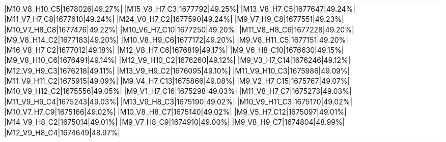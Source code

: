 |M10_V8_H10_C5|1678026|49.27%|
|M15_V8_H7_C3|1677792|49.25%|
|M13_V8_H7_C5|1677647|49.24%|
|M11_V7_H7_C8|1677610|49.24%|
|M24_V0_H7_C2|1677590|49.24%|
|M9_V7_H9_C8|1677551|49.23%|
|M10_V7_H8_C8|1677476|49.22%|
|M10_V6_H7_C10|1677250|49.20%|
|M11_V8_H8_C6|1677228|49.20%|
|M9_V8_H14_C2|1677183|49.20%|
|M10_V8_H9_C6|1677172|49.20%|
|M9_V8_H11_C5|1677151|49.20%|
|M16_V8_H7_C2|1677012|49.18%|
|M12_V8_H7_C6|1676819|49.17%|
|M9_V6_H8_C10|1676630|49.15%|
|M9_V8_H10_C6|1676491|49.14%|
|M12_V9_H10_C2|1676260|49.12%|
|M9_V3_H7_C14|1676246|49.12%|
|M12_V9_H9_C3|1676218|49.11%|
|M13_V9_H9_C2|1676095|49.10%|
|M11_V9_H10_C3|1675986|49.09%|
|M11_V9_H11_C2|1675915|49.09%|
|M9_V4_H7_C13|1675866|49.08%|
|M9_V2_H7_C15|1675767|49.07%|
|M10_V9_H12_C2|1675556|49.05%|
|M9_V1_H7_C16|1675298|49.03%|
|M11_V8_H7_C7|1675273|49.03%|
|M11_V9_H9_C4|1675243|49.03%|
|M13_V9_H8_C3|1675190|49.02%|
|M10_V9_H11_C3|1675170|49.02%|
|M10_V7_H7_C9|1675166|49.02%|
|M10_V8_H8_C7|1675140|49.02%|
|M9_V5_H7_C12|1675097|49.01%|
|M14_V9_H8_C2|1675014|49.01%|
|M9_V7_H8_C9|1674910|49.00%|
|M9_V8_H9_C7|1674804|48.99%|
|M12_V9_H8_C4|1674649|48.97%|